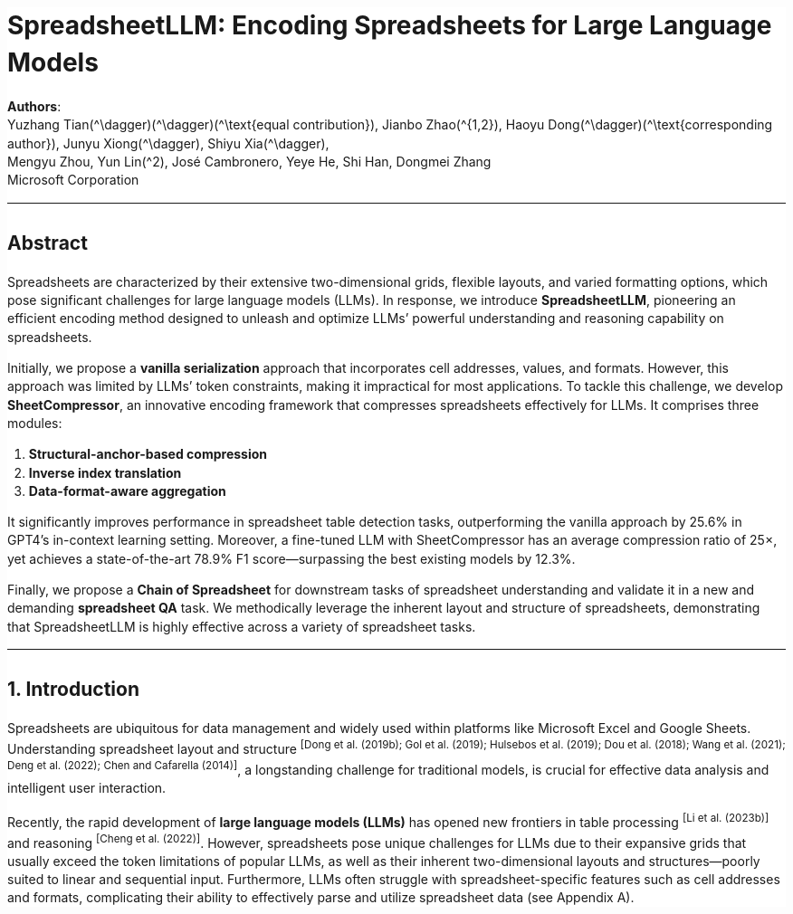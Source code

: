 # SpreadsheetLLM: Encoding Spreadsheets for Large Language Models

**Authors**:  
Yuzhang Tian\(^\dagger\)\(^\dagger\)\(^\text{equal contribution}\), Jianbo Zhao\(^{1,2}\), Haoyu Dong\(^\dagger\)\(^\text{corresponding author}\), Junyu Xiong\(^\dagger\), Shiyu Xia\(^\dagger\),  
Mengyu Zhou, Yun Lin\(^2\), José Cambronero, Yeye He, Shi Han, Dongmei Zhang  
Microsoft Corporation  

---

## Abstract

Spreadsheets are characterized by their extensive two-dimensional grids, flexible layouts, and varied formatting options, which pose significant challenges for large language models (LLMs). In response, we introduce **SpreadsheetLLM**, pioneering an efficient encoding method designed to unleash and optimize LLMs’ powerful understanding and reasoning capability on spreadsheets.

Initially, we propose a **vanilla serialization** approach that incorporates cell addresses, values, and formats. However, this approach was limited by LLMs’ token constraints, making it impractical for most applications. To tackle this challenge, we develop **SheetCompressor**, an innovative encoding framework that compresses spreadsheets effectively for LLMs. It comprises three modules:

1. **Structural-anchor-based compression**  
2. **Inverse index translation**  
3. **Data-format-aware aggregation**  

It significantly improves performance in spreadsheet table detection tasks, outperforming the vanilla approach by 25.6% in GPT4’s in-context learning setting. Moreover, a fine-tuned LLM with SheetCompressor has an average compression ratio of 25×, yet achieves a state-of-the-art 78.9% F1 score—surpassing the best existing models by 12.3%.

Finally, we propose a **Chain of Spreadsheet** for downstream tasks of spreadsheet understanding and validate it in a new and demanding **spreadsheet QA** task. We methodically leverage the inherent layout and structure of spreadsheets, demonstrating that SpreadsheetLLM is highly effective across a variety of spreadsheet tasks.

---

## 1. Introduction

Spreadsheets are ubiquitous for data management and widely used within platforms like Microsoft Excel and Google Sheets. Understanding spreadsheet layout and structure
<sup>[Dong et al. (2019b); Gol et al. (2019); Hulsebos et al. (2019); Dou et al. (2018); Wang et al. (2021); Deng et al. (2022); Chen and Cafarella (2014)]</sup>,
a longstanding challenge for traditional models, is crucial for effective data analysis and intelligent user interaction.

Recently, the rapid development of **large language models (LLMs)** has opened new frontiers in table processing
<sup>[Li et al. (2023b)]</sup>
and reasoning
<sup>[Cheng et al. (2022)]</sup>.
However, spreadsheets pose unique challenges for LLMs due to their expansive grids that usually exceed the token limitations of popular LLMs, as well as their inherent two-dimensional layouts and structures—poorly suited to linear and sequential input. Furthermore, LLMs often struggle with spreadsheet-specific features such as cell addresses and formats, complicating their ability to effectively parse and utilize spreadsheet data (see Appendix A).
